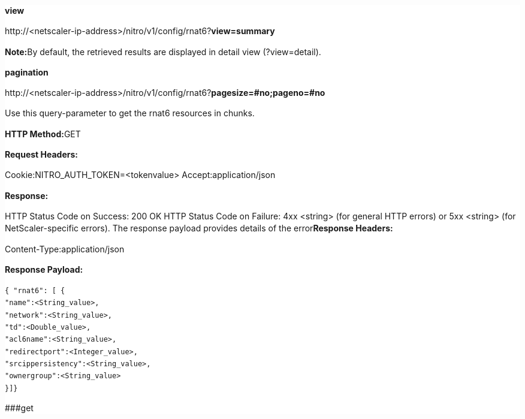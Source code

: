 



<b>view</b>

http://&lt;netscaler-ip-address&gt;/nitro/v1/config/rnat6?<b>view=summary</b>

<b>Note:</b>By default, the retrieved results are displayed in detail view (?view=detail).





<b>pagination</b>

http://&lt;netscaler-ip-address&gt;/nitro/v1/config/rnat6?<b>pagesize=#no;pageno=#no</b>

Use this query-parameter to get the rnat6 resources in chunks.







<b>HTTP Method:</b>GET

<b>Request Headers:</b>



Cookie:NITRO_AUTH_TOKEN=&lt;tokenvalue&gt;
Accept:application/json



<b>Response:</b>

HTTP Status Code on Success: 200 OK
HTTP Status Code on Failure: 4xx &lt;string&gt; (for general HTTP errors) or 5xx &lt;string&gt; (for NetScaler-specific errors). The response payload provides details of the error<b>Response Headers:</b>



Content-Type:application/json



<b>Response Payload: </b>
```
{ "rnat6": [ {
"name":<String_value>,
"network":<String_value>,
"td":<Double_value>,
"acl6name":<String_value>,
"redirectport":<Integer_value>,
"srcippersistency":<String_value>,
"ownergroup":<String_value>
}]}
```







###get
